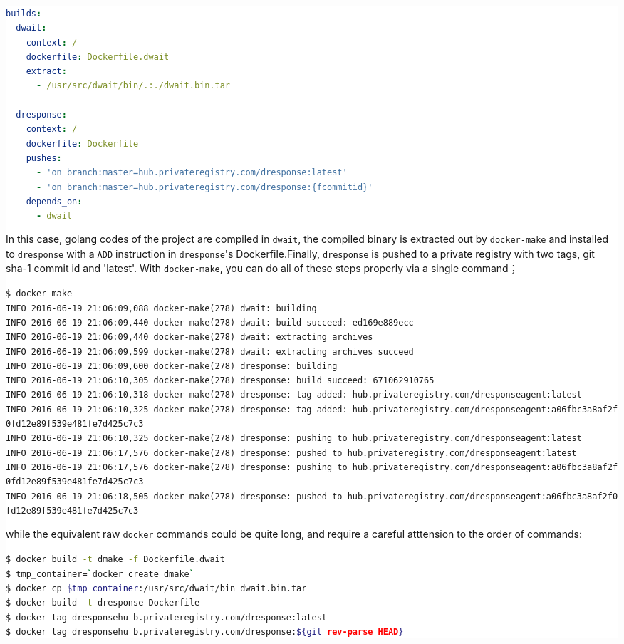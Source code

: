 ```yaml
builds:
  dwait:
    context: /
    dockerfile: Dockerfile.dwait
    extract:
      - /usr/src/dwait/bin/.:./dwait.bin.tar

  dresponse:
    context: /
    dockerfile: Dockerfile
    pushes:
      - 'on_branch:master=hub.privateregistry.com/dresponse:latest'
      - 'on_branch:master=hub.privateregistry.com/dresponse:{fcommitid}'
    depends_on:
      - dwait
```

In this case, golang codes of the project are compiled in `dwait`, the compiled binary is extracted out by `docker-make`
and installed to `dresponse` with a `ADD` instruction in `dresponse`'s Dockerfile.Finally, `dresponse` is pushed to a private
registry with two tags, git sha-1 commit id and 'latest'.
With `docker-make`, you can do all of these steps properly via a single command；

```
$ docker-make
INFO 2016-06-19 21:06:09,088 docker-make(278) dwait: building
INFO 2016-06-19 21:06:09,440 docker-make(278) dwait: build succeed: ed169e889ecc
INFO 2016-06-19 21:06:09,440 docker-make(278) dwait: extracting archives
INFO 2016-06-19 21:06:09,599 docker-make(278) dwait: extracting archives succeed
INFO 2016-06-19 21:06:09,600 docker-make(278) dresponse: building
INFO 2016-06-19 21:06:10,305 docker-make(278) dresponse: build succeed: 671062910765
INFO 2016-06-19 21:06:10,318 docker-make(278) dresponse: tag added: hub.privateregistry.com/dresponseagent:latest
INFO 2016-06-19 21:06:10,325 docker-make(278) dresponse: tag added: hub.privateregistry.com/dresponseagent:a06fbc3a8af2f0fd12e89f539e481fe7d425c7c3
INFO 2016-06-19 21:06:10,325 docker-make(278) dresponse: pushing to hub.privateregistry.com/dresponseagent:latest
INFO 2016-06-19 21:06:17,576 docker-make(278) dresponse: pushed to hub.privateregistry.com/dresponseagent:latest
INFO 2016-06-19 21:06:17,576 docker-make(278) dresponse: pushing to hub.privateregistry.com/dresponseagent:a06fbc3a8af2f0fd12e89f539e481fe7d425c7c3
INFO 2016-06-19 21:06:18,505 docker-make(278) dresponse: pushed to hub.privateregistry.com/dresponseagent:a06fbc3a8af2f0fd12e89f539e481fe7d425c7c3
```

while the equivalent raw `docker` commands could be quite long, and require a careful atttension to the order of commands:

```bash
$ docker build -t dmake -f Dockerfile.dwait
$ tmp_container=`docker create dmake`
$ docker cp $tmp_container:/usr/src/dwait/bin dwait.bin.tar
$ docker build -t dresponse Dockerfile
$ docker tag dresponsehu b.privateregistry.com/dresponse:latest
$ docker tag dresponsehu b.privateregistry.com/dresponse:${git rev-parse HEAD}
```
